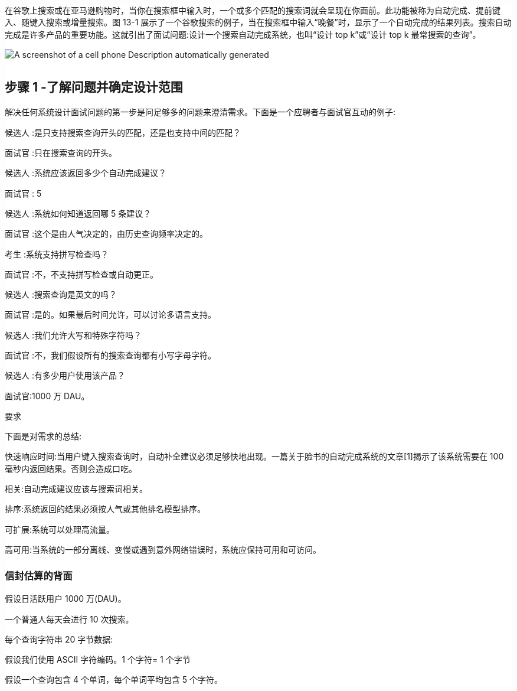 在谷歌上搜索或在亚马逊购物时，当你在搜索框中输入时，一个或多个匹配的搜索词就会呈现在你面前。此功能被称为自动完成、提前键入、随键入搜索或增量搜索。图 13-1 展示了一个谷歌搜索的例子，当在搜索框中输入“晚餐”时，显示了一个自动完成的结果列表。搜索自动完成是许多产品的重要功能。这就引出了面试问题:设计一个搜索自动完成系统，也叫“设计 top k”或“设计 top k 最常搜索的查询”。

![A screenshot of a cell phone  Description automatically generated](../images/00165.jpeg)

## 步骤 1 -了解问题并确定设计范围

解决任何系统设计面试问题的第一步是问足够多的问题来澄清需求。下面是一个应聘者与面试官互动的例子:

候选人 :是只支持搜索查询开头的匹配，还是也支持中间的匹配？

面试官 :只在搜索查询的开头。

候选人 :系统应该返回多少个自动完成建议？

面试官 : 5

候选人 :系统如何知道返回哪 5 条建议？

面试官 :这个是由人气决定的，由历史查询频率决定的。

考生 :系统支持拼写检查吗？

面试官 :不，不支持拼写检查或自动更正。

候选人 :搜索查询是英文的吗？

面试官 :是的。如果最后时间允许，可以讨论多语言支持。

候选人 :我们允许大写和特殊字符吗？

面试官 :不，我们假设所有的搜索查询都有小写字母字符。

候选人 :有多少用户使用该产品？

面试官:1000 万 DAU。

要求

下面是对需求的总结:

快速响应时间:当用户键入搜索查询时，自动补全建议必须足够快地出现。一篇关于脸书的自动完成系统的文章[1]揭示了该系统需要在 100 毫秒内返回结果。否则会造成口吃。

相关:自动完成建议应该与搜索词相关。

排序:系统返回的结果必须按人气或其他排名模型排序。

可扩展:系统可以处理高流量。

高可用:当系统的一部分离线、变慢或遇到意外网络错误时，系统应保持可用和可访问。

### 信封估算的背面

假设日活跃用户 1000 万(DAU)。

一个普通人每天会进行 10 次搜索。

每个查询字符串 20 字节数据:

假设我们使用 ASCII 字符编码。1 个字符= 1 个字节

假设一个查询包含 4 个单词，每个单词平均包含 5 个字符。
